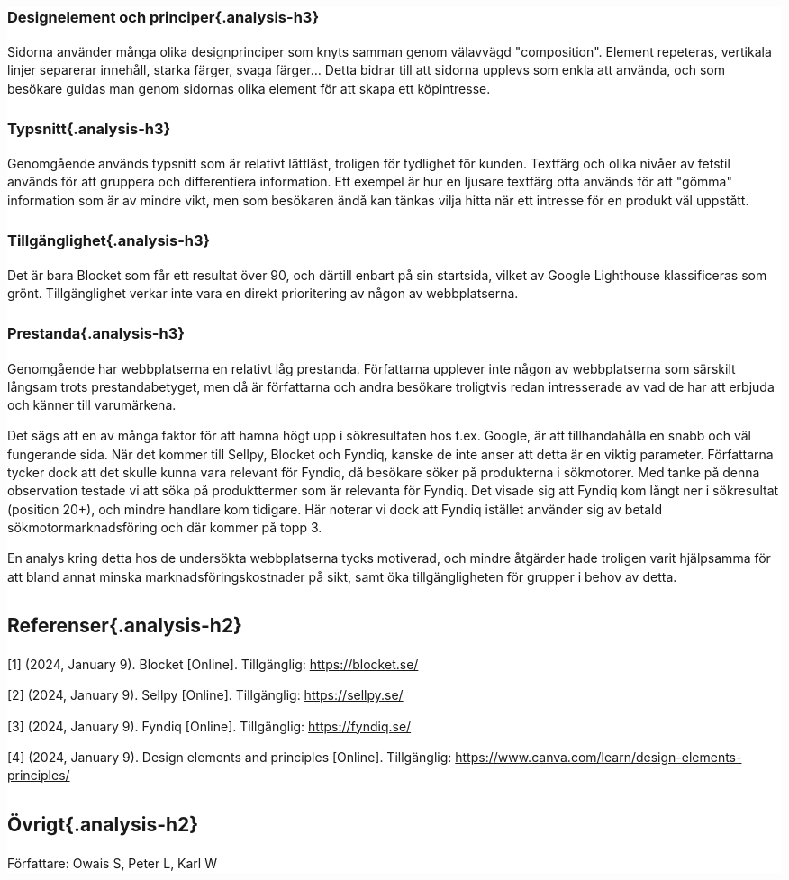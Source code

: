 ### Designelement och principer{.analysis-h3}


Sidorna använder många olika designprinciper som knyts samman genom välavvägd "composition". Element repeteras, vertikala linjer separerar innehåll, starka färger, svaga färger… Detta bidrar till att sidorna upplevs som enkla att använda, och som besökare guidas man genom sidornas olika element för att skapa ett köpintresse.


### Typsnitt{.analysis-h3}


Genomgående används typsnitt som är relativt lättläst, troligen för tydlighet för kunden. Textfärg och olika nivåer av fetstil används för att gruppera och differentiera information. Ett exempel är hur en ljusare textfärg ofta används för att "gömma" information som är av mindre vikt, men som besökaren ändå kan tänkas vilja hitta när ett intresse för en produkt väl uppstått. 


### Tillgänglighet{.analysis-h3}


Det är bara Blocket som får ett resultat över 90, och därtill enbart på sin startsida, vilket av Google Lighthouse klassificeras som grönt. Tillgänglighet verkar inte vara en direkt prioritering av någon av webbplatserna.


### Prestanda{.analysis-h3}


Genomgående har webbplatserna en relativt låg prestanda. Författarna upplever inte någon av webbplatserna som särskilt långsam trots prestandabetyget, men då är författarna och andra besökare troligtvis redan intresserade av vad de har att erbjuda och känner till varumärkena.


Det sägs att en av många faktor för att hamna högt upp i sökresultaten hos t.ex. Google, är att tillhandahålla en snabb och väl fungerande sida. När det kommer till Sellpy, Blocket och Fyndiq, kanske de inte anser att detta är en viktig parameter. Författarna tycker dock att det skulle kunna vara relevant för Fyndiq, då besökare söker på produkterna i sökmotorer. Med tanke på denna observation testade vi att söka på produkttermer som är relevanta för Fyndiq. Det visade sig att Fyndiq kom långt ner i sökresultat (position 20+), och mindre handlare kom tidigare. Här noterar vi dock att Fyndiq istället använder sig av betald sökmotormarknadsföring och där kommer på topp 3.


En analys kring detta hos de undersökta webbplatserna tycks motiverad, och mindre åtgärder hade troligen varit hjälpsamma för att bland annat minska marknadsföringskostnader på sikt, samt öka tillgängligheten för grupper i behov av detta.


## Referenser{.analysis-h2}


[1] (2024, January 9). Blocket [Online]. Tillgänglig: https://blocket.se/

[2] (2024, January 9). Sellpy [Online]. Tillgänglig: https://sellpy.se/

[3] (2024, January 9). Fyndiq [Online]. Tillgänglig: https://fyndiq.se/

[4] (2024, January 9). Design elements and principles [Online]. Tillgänglig: https://www.canva.com/learn/design-elements-principles/


## Övrigt{.analysis-h2}
Författare: Owais S,
Peter L,
Karl W
</div>